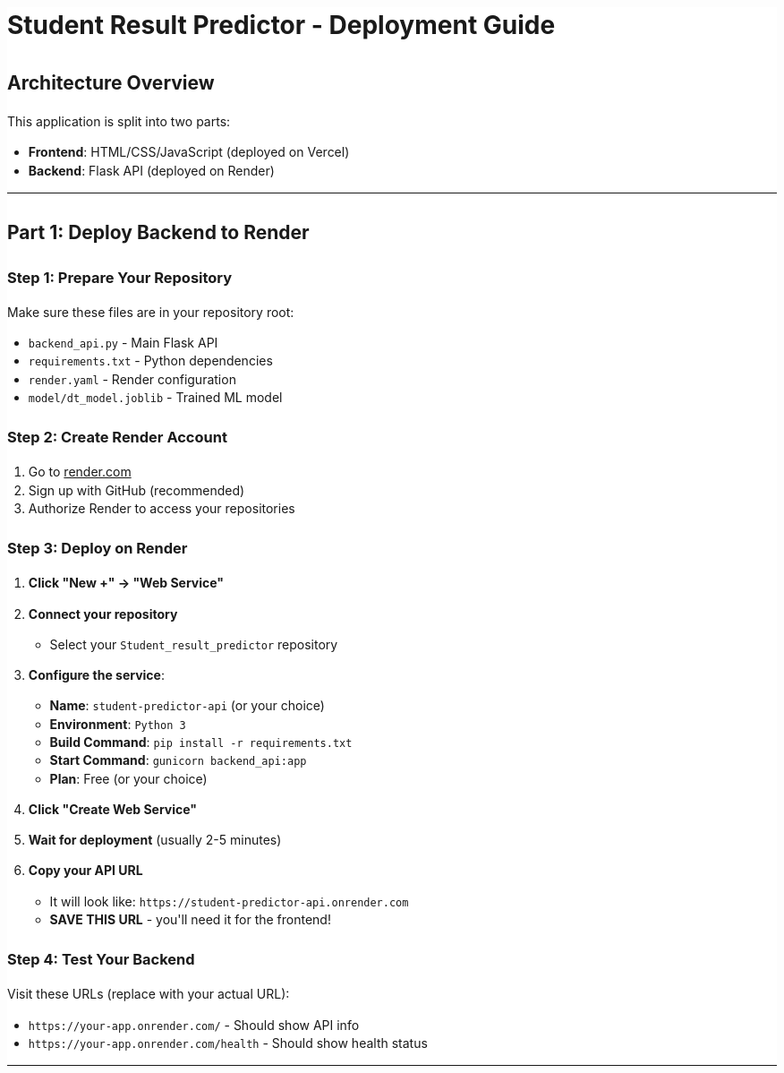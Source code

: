 # Student Result Predictor - Deployment Guide

## Architecture Overview

This application is split into two parts:
- **Frontend**: HTML/CSS/JavaScript (deployed on Vercel)
- **Backend**: Flask API (deployed on Render)

---

## Part 1: Deploy Backend to Render

### Step 1: Prepare Your Repository

Make sure these files are in your repository root:
- `backend_api.py` - Main Flask API
- `requirements.txt` - Python dependencies
- `render.yaml` - Render configuration
- `model/dt_model.joblib` - Trained ML model

### Step 2: Create Render Account

1. Go to [render.com](https://render.com)
2. Sign up with GitHub (recommended)
3. Authorize Render to access your repositories

### Step 3: Deploy on Render

1. **Click "New +" → "Web Service"**

2. **Connect your repository**
   - Select your `Student_result_predictor` repository

3. **Configure the service**:
   - **Name**: `student-predictor-api` (or your choice)
   - **Environment**: `Python 3`
   - **Build Command**: `pip install -r requirements.txt`
   - **Start Command**: `gunicorn backend_api:app`
   - **Plan**: Free (or your choice)

4. **Click "Create Web Service"**

5. **Wait for deployment** (usually 2-5 minutes)

6. **Copy your API URL**
   - It will look like: `https://student-predictor-api.onrender.com`
   - **SAVE THIS URL** - you'll need it for the frontend!

### Step 4: Test Your Backend

Visit these URLs (replace with your actual URL):
- `https://your-app.onrender.com/` - Should show API info
- `https://your-app.onrender.com/health` - Should show health status

---